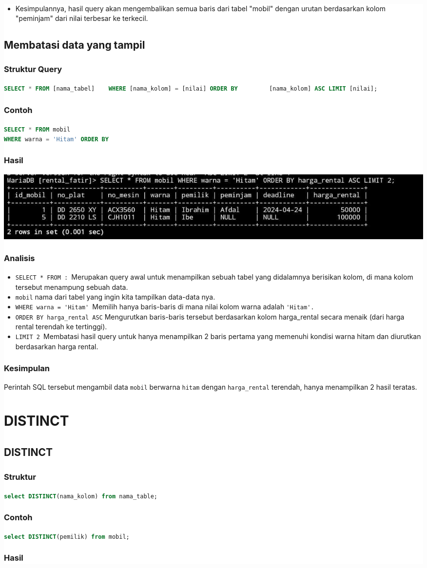 - Kesimpulannya, hasil query akan mengembalikan semua baris dari tabel "mobil" dengan urutan berdasarkan kolom "peminjam" dari nilai terbesar ke terkecil.

## Membatasi data yang tampil
### Struktur Query
```sql
SELECT * FROM [nama_tabel]    WHERE [nama_kolom] = [nilai] ORDER BY         [nama_kolom] ASC LIMIT [nilai];
```
### Contoh

```sql
SELECT * FROM mobil 
WHERE warna = 'Hitam' ORDER BY
```
### Hasil
![](Asetdatabase/43.jpg)
### Analisis
- `SELECT * FROM : `Merupakan query awal untuk menampilkan sebuah tabel yang didalamnya berisikan kolom, di mana kolom tersebut menampung sebuah data.
- `mobil` nama dari tabel yang ingin kita tampilkan data-data nya.
- `WHERE warna = 'Hitam' `Memilih hanya baris-baris di mana nilai kolom warna adalah `'Hitam'.`
- `ORDER BY harga_rental ASC` Mengurutkan baris-baris tersebut berdasarkan kolom harga_rental secara menaik (dari harga rental terendah ke tertinggi).
- `LIMIT 2 `Membatasi hasil query untuk hanya menampilkan 2 baris pertama yang memenuhi kondisi warna hitam dan diurutkan berdasarkan harga rental.
### Kesimpulan
Perintah SQL tersebut mengambil data `mobil` berwarna `hitam` dengan `harga_rental` terendah, hanya menampilkan 2 hasil teratas.
# DISTINCT
## DISTINCT
### Struktur 
```sql
select DISTINCT(nama_kolom) from nama_table;
```
### Contoh
```sql
select DISTINCT(pemilik) from mobil;
```
### Hasil